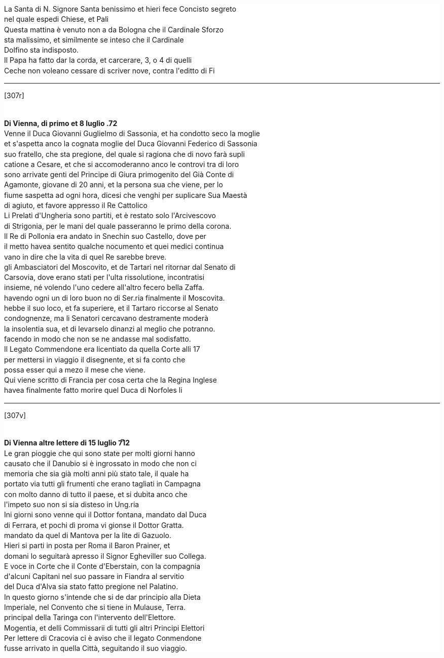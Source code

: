 La Santa di N. Signore Santa benissimo et hieri fece Concisto segreto  
nel quale espedi Chiese, et Pali  
Questa mattina è venuto non a da Bologna che il Cardinale Sforzo  
sta malissimo, et similmente se inteso che il Cardinale  
Dolfino sta indisposto.  
Il Papa ha fatto dar la corda, et carcerare, 3, o 4 di quelli  
Ceche non voleano cessare di scriver nove, contra l'editto di Fi  
  
---  

[307r]  
  
  
<br/><strong>Di Vienna, di primo et 8 luglio .72</strong>  
Venne il Duca Giovanni Guglielmo di Sassonia, et ha condotto seco la moglie  
et s'aspetta anco la cognata moglie del Duca Giovanni Federico di Sassonia  
suo fratello, che sta pregione, del quale si ragiona che di novo farà supli  
catione a Cesare, et che si accomoderanno anco le controvi tra di loro  
sono arrivate genti del Principe di Giura primogenito del Già Conte di  
Agamonte, giovane di 20 anni, et la persona sua che viene, per lo  
fiume saspetta ad ogni hora, dicesi che venghi per suplicare Sua Maestà  
di agiuto, et favore appresso il Re Cattolico  
Li Prelati d'Ungheria sono partiti, et è restato solo l'Arcivescovo  
di Strigonia, per le mani del quale passeranno le primo della corona.  
Il Re di Pollonia era andato in Snechin suo Castello, dove per  
il metto havea sentito qualche nocumento et quei medici continua  
vano in dire che la vita di quel Re sarebbe breve.  
gli Ambasciatori del Moscovito, et de Tartari nel ritornar dal Senato di  
Carsovia, dove erano stati per l'ulta rissolutione, incontratisi  
insieme, né volendo l'uno cedere all'altro fecero bella Zaffa.  
havendo ogni un di loro buon no di Ser.ria finalmente il Moscovita.  
hebbe il suo loco, et fa superiere, et il Tartaro riccorse al Senato  
condognenze, ma li Senatori cercavano destramente moderà  
la insolentia sua, et di levarselo dinanzi al meglio che potranno.  
facendo in modo che non se ne andasse mal sodisfatto.  
Il Legato Commendone era licentiato da quella Corte alli 17  
per mettersi in viaggio il disegnente, et si fa conto che  
possa esser qui a mezo il mese che viene.  
Qui viene scritto di Francia per cosa certa che la Regina Inglese  
havea finalmente fatto morire quel Duca di Norfoles li  
  
---  

[307v]  
  
  
<br/><strong>Di Vienna altre lettere di 15 luglio 7̅12</strong>  
Le gran pioggie che qui sono state per molti giorni hanno  
causato che il Danubio si è ingrossato in modo che non ci  
memoria che sia già molti anni più stato tale, il quale ha  
portato via tutti gli frumenti che erano tagliati in Campagna  
con molto danno di tutto il paese, et si dubita anco che  
l'impeto suo non si sia disteso in Ung.ria  
Ini giorni sono venne qui il Dottor fontana, mandato dal Duca  
di Ferrara, et pochi dì proma vi gionse il Dottor Gratta.  
mandato da quel di Mantova per la lite di Gazuolo.  
Hieri si parti in posta per Roma il Baron Prainer, et  
domani lo seguitarà apresso il Signor Egheviller suo Collega.  
E voce in Corte che il Conte d'Eberstain, con la compagnia  
d'alcuni Capitani nel suo passare in Fiandra al servitio  
del Duca d'Alva sia stato fatto pregione nel Palatino.  
In questo giorno s'intende che si de dar principio alla Dieta  
Imperiale, nel Convento che si tiene in Mulause, Terra.  
principal della Taringa con l'intervento dell'Elettore.  
Mogentia, et delli Commissarii di tutti gli altri Principi Elettori  
Per lettere di Cracovia ci è aviso che il legato Conmendone  
fusse arrivato in quella Città, seguitando il suo viaggio.  